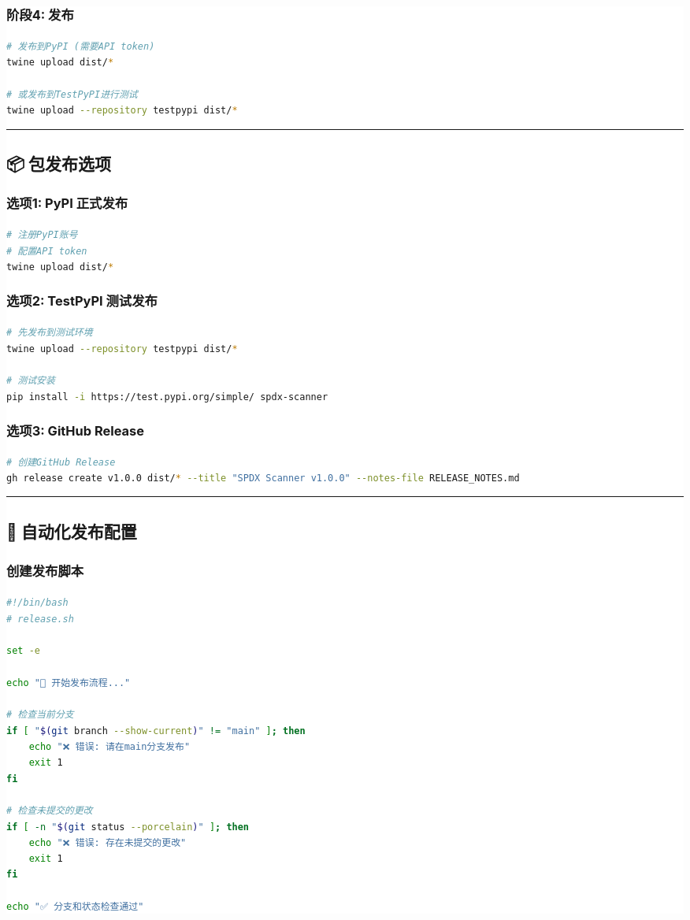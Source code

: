 ### 阶段4: 发布
```bash
# 发布到PyPI (需要API token)
twine upload dist/*

# 或发布到TestPyPI进行测试
twine upload --repository testpypi dist/*
```

---

## 📦 包发布选项

### 选项1: PyPI 正式发布
```bash
# 注册PyPI账号
# 配置API token
twine upload dist/*
```

### 选项2: TestPyPI 测试发布
```bash
# 先发布到测试环境
twine upload --repository testpypi dist/*

# 测试安装
pip install -i https://test.pypi.org/simple/ spdx-scanner
```

### 选项3: GitHub Release
```bash
# 创建GitHub Release
gh release create v1.0.0 dist/* --title "SPDX Scanner v1.0.0" --notes-file RELEASE_NOTES.md
```

---

## 🔧 自动化发布配置

### 创建发布脚本

```bash
#!/bin/bash
# release.sh

set -e

echo "🔄 开始发布流程..."

# 检查当前分支
if [ "$(git branch --show-current)" != "main" ]; then
    echo "❌ 错误: 请在main分支发布"
    exit 1
fi

# 检查未提交的更改
if [ -n "$(git status --porcelain)" ]; then
    echo "❌ 错误: 存在未提交的更改"
    exit 1
fi

echo "✅ 分支和状态检查通过"

```
